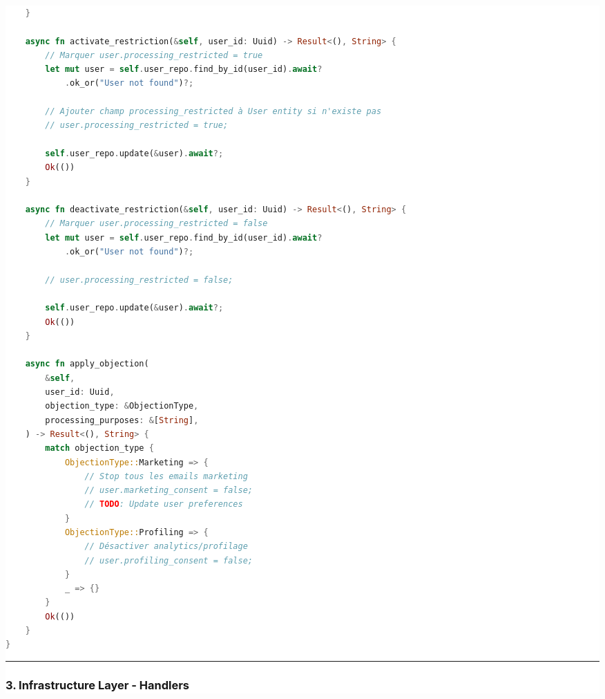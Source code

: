 ```rust
    }

    async fn activate_restriction(&self, user_id: Uuid) -> Result<(), String> {
        // Marquer user.processing_restricted = true
        let mut user = self.user_repo.find_by_id(user_id).await?
            .ok_or("User not found")?;

        // Ajouter champ processing_restricted à User entity si n'existe pas
        // user.processing_restricted = true;

        self.user_repo.update(&user).await?;
        Ok(())
    }

    async fn deactivate_restriction(&self, user_id: Uuid) -> Result<(), String> {
        // Marquer user.processing_restricted = false
        let mut user = self.user_repo.find_by_id(user_id).await?
            .ok_or("User not found")?;

        // user.processing_restricted = false;

        self.user_repo.update(&user).await?;
        Ok(())
    }

    async fn apply_objection(
        &self,
        user_id: Uuid,
        objection_type: &ObjectionType,
        processing_purposes: &[String],
    ) -> Result<(), String> {
        match objection_type {
            ObjectionType::Marketing => {
                // Stop tous les emails marketing
                // user.marketing_consent = false;
                // TODO: Update user preferences
            }
            ObjectionType::Profiling => {
                // Désactiver analytics/profilage
                // user.profiling_consent = false;
            }
            _ => {}
        }
        Ok(())
    }
}
```

---

### 3. Infrastructure Layer - Handlers
